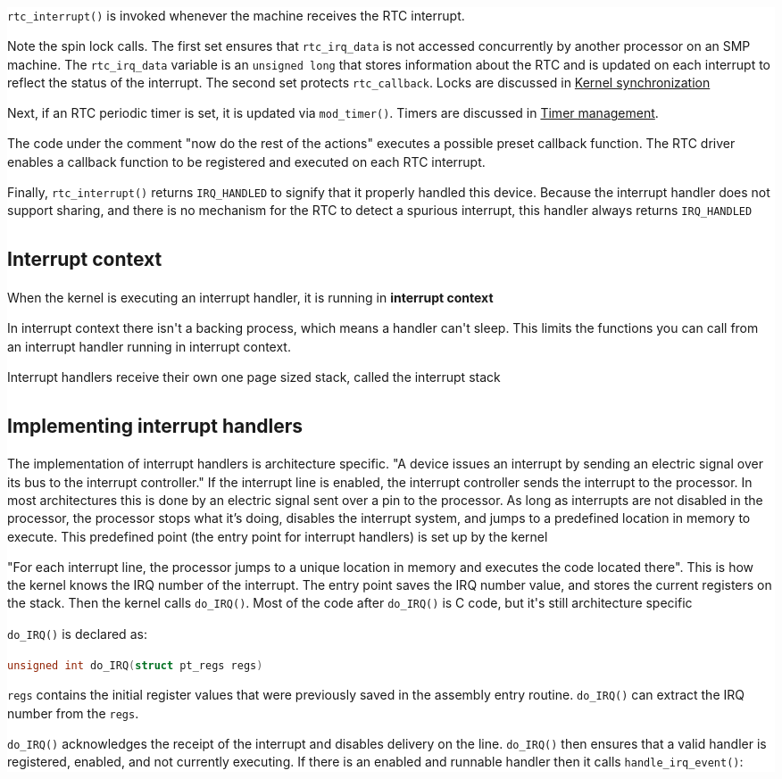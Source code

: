 
`rtc_interrupt()` is invoked whenever the machine receives the RTC interrupt.

Note the spin lock calls. The first set ensures that `rtc_irq_data` is not accessed concurrently by another processor on an SMP machine. The `rtc_irq_data` variable is an `unsigned long` that stores information about the RTC and is updated on each interrupt to reflect the status of the interrupt. The second set protects `rtc_callback`. Locks are discussed in [Kernel synchronization](./kernel-synchronization)

Next, if an RTC periodic timer is set, it is updated via `mod_timer()`. Timers are discussed in [Timer management](./time-management).

The code under the comment "now do the rest of the actions" executes a possible preset callback function. The RTC driver enables a callback function to be registered and executed on each RTC interrupt.

Finally, `rtc_interrupt()` returns `IRQ_HANDLED` to signify that it properly handled this device. Because the interrupt handler does not support sharing, and there is no mechanism for the RTC to detect a spurious interrupt, this handler always returns `IRQ_HANDLED` 

## Interrupt context

When the kernel is executing an interrupt handler, it is running in **interrupt context** 

In interrupt context there isn't a backing process, which means a handler can't sleep. This limits the functions you can call from an interrupt handler running in interrupt context.

Interrupt handlers receive their own one page sized stack, called the interrupt stack 

## Implementing interrupt handlers

The implementation of interrupt handlers is architecture specific. "A device issues an interrupt by sending an electric signal over its bus to the interrupt controller." If the interrupt line is enabled, the interrupt controller sends the interrupt to the processor. In most architectures this is done by an electric signal sent over a pin to the processor. As long as interrupts are not disabled in the processor, the processor stops what it’s doing, disables the interrupt system, and jumps to a predefined location in memory to execute. This predefined point (the entry point for interrupt handlers) is set up by the kernel 

"For each interrupt line, the processor jumps to a unique location in memory and executes the code located there". This is how the kernel knows the IRQ number of the interrupt. The entry point saves the IRQ number value, and stores the current registers on the stack. Then the kernel calls `do_IRQ()`. Most of the code after `do_IRQ()` is C code, but it's still architecture specific 

`do_IRQ()` is declared as:

```c
unsigned int do_IRQ(struct pt_regs regs)
```

`regs` contains the initial register values that were previously saved in the assembly entry routine. `do_IRQ()` can extract the IRQ number from the `regs`.

`do_IRQ()` acknowledges the receipt of the interrupt and disables delivery on the line. `do_IRQ()` then ensures that a valid handler is registered, enabled, and not currently executing. If there is an enabled and runnable handler then it calls `handle_irq_event()`:
